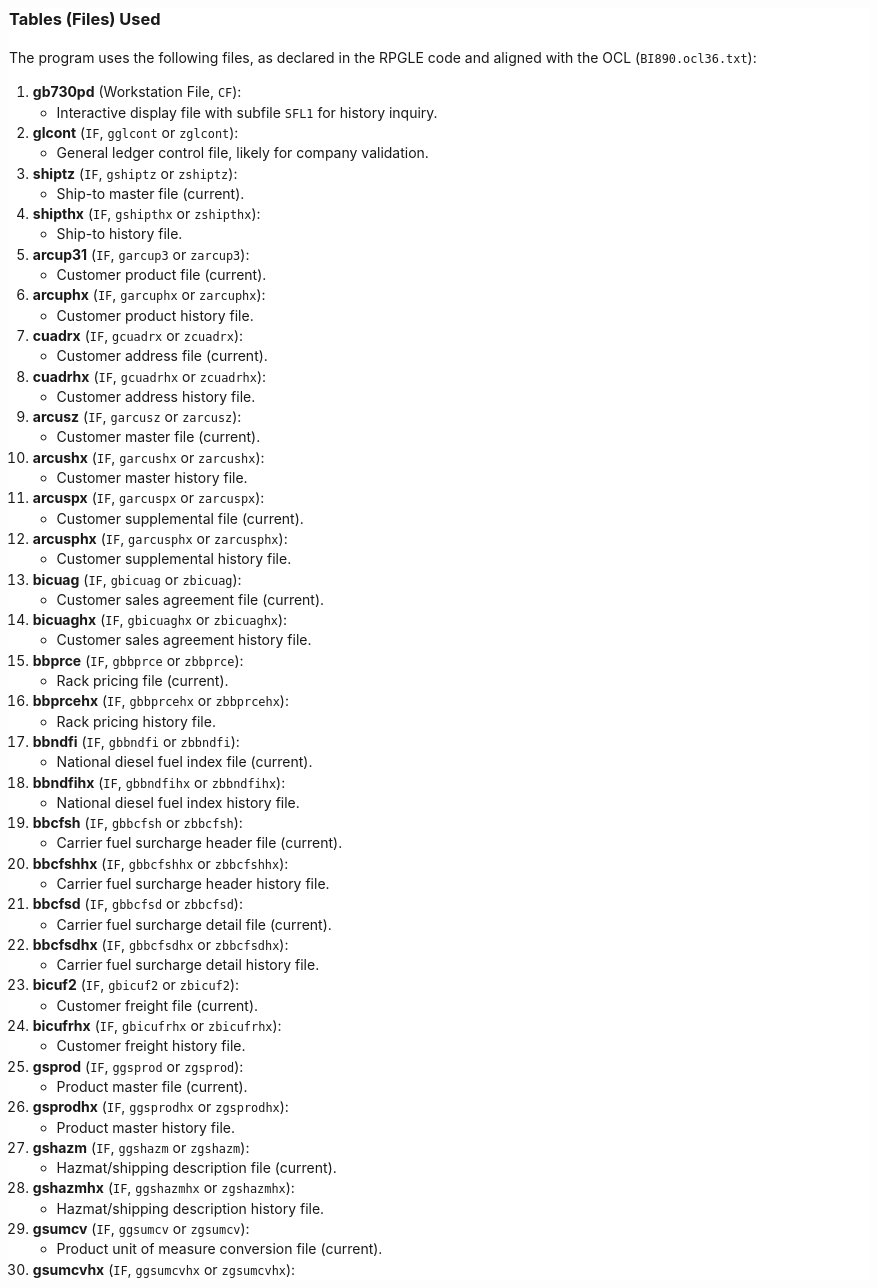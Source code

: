 
### **Tables (Files) Used**

The program uses the following files, as declared in the RPGLE code and aligned with the OCL (`BI890.ocl36.txt`):
1. **gb730pd** (Workstation File, `CF`):
   - Interactive display file with subfile `SFL1` for history inquiry.
2. **glcont** (`IF`, `gglcont` or `zglcont`):
   - General ledger control file, likely for company validation.
3. **shiptz** (`IF`, `gshiptz` or `zshiptz`):
   - Ship-to master file (current).
4. **shipthx** (`IF`, `gshipthx` or `zshipthx`):
   - Ship-to history file.
5. **arcup31** (`IF`, `garcup3` or `zarcup3`):
   - Customer product file (current).
6. **arcuphx** (`IF`, `garcuphx` or `zarcuphx`):
   - Customer product history file.
7. **cuadrx** (`IF`, `gcuadrx` or `zcuadrx`):
   - Customer address file (current).
8. **cuadrhx** (`IF`, `gcuadrhx` or `zcuadrhx`):
   - Customer address history file.
9. **arcusz** (`IF`, `garcusz` or `zarcusz`):
   - Customer master file (current).
10. **arcushx** (`IF`, `garcushx` or `zarcushx`):
    - Customer master history file.
11. **arcuspx** (`IF`, `garcuspx` or `zarcuspx`):
    - Customer supplemental file (current).
12. **arcusphx** (`IF`, `garcusphx` or `zarcusphx`):
    - Customer supplemental history file.
13. **bicuag** (`IF`, `gbicuag` or `zbicuag`):
    - Customer sales agreement file (current).
14. **bicuaghx** (`IF`, `gbicuaghx` or `zbicuaghx`):
    - Customer sales agreement history file.
15. **bbprce** (`IF`, `gbbprce` or `zbbprce`):
    - Rack pricing file (current).
16. **bbprcehx** (`IF`, `gbbprcehx` or `zbbprcehx`):
    - Rack pricing history file.
17. **bbndfi** (`IF`, `gbbndfi` or `zbbndfi`):
    - National diesel fuel index file (current).
18. **bbndfihx** (`IF`, `gbbndfihx` or `zbbndfihx`):
    - National diesel fuel index history file.
19. **bbcfsh** (`IF`, `gbbcfsh` or `zbbcfsh`):
    - Carrier fuel surcharge header file (current).
20. **bbcfshhx** (`IF`, `gbbcfshhx` or `zbbcfshhx`):
    - Carrier fuel surcharge header history file.
21. **bbcfsd** (`IF`, `gbbcfsd` or `zbbcfsd`):
    - Carrier fuel surcharge detail file (current).
22. **bbcfsdhx** (`IF`, `gbbcfsdhx` or `zbbcfsdhx`):
    - Carrier fuel surcharge detail history file.
23. **bicuf2** (`IF`, `gbicuf2` or `zbicuf2`):
    - Customer freight file (current).
24. **bicufrhx** (`IF`, `gbicufrhx` or `zbicufrhx`):
    - Customer freight history file.
25. **gsprod** (`IF`, `ggsprod` or `zgsprod`):
    - Product master file (current).
26. **gsprodhx** (`IF`, `ggsprodhx` or `zgsprodhx`):
    - Product master history file.
27. **gshazm** (`IF`, `ggshazm` or `zgshazm`):
    - Hazmat/shipping description file (current).
28. **gshazmhx** (`IF`, `ggshazmhx` or `zgshazmhx`):
    - Hazmat/shipping description history file.
29. **gsumcv** (`IF`, `ggsumcv` or `zgsumcv`):
    - Product unit of measure conversion file (current).
30. **gsumcvhx** (`IF`, `ggsumcvhx` or `zgsumcvhx`):